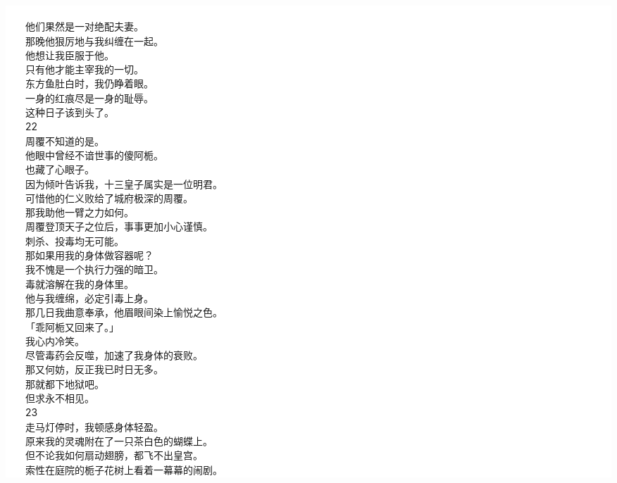 <br>   
&emsp;&emsp;他们果然是一对绝配夫妻。  
<br>   
&emsp;&emsp;那晚他狠厉地与我纠缠在一起。  
<br>   
&emsp;&emsp;他想让我臣服于他。  
<br>   
&emsp;&emsp;只有他才能主宰我的一切。  
<br>   
&emsp;&emsp;东方鱼肚白时，我仍睁着眼。  
<br>   
&emsp;&emsp;一身的红痕尽是一身的耻辱。  
<br>   
&emsp;&emsp;这种日子该到头了。  
<br>   
&emsp;&emsp;22  
<br>   
&emsp;&emsp;周覆不知道的是。  
<br>   
&emsp;&emsp;他眼中曾经不谙世事的傻阿栀。  
<br>   
&emsp;&emsp;也藏了心眼子。  
<br>   
&emsp;&emsp;因为倾叶告诉我，十三皇子属实是一位明君。  
<br>   
&emsp;&emsp;可惜他的仁义败给了城府极深的周覆。  
<br>   
&emsp;&emsp;那我助他一臂之力如何。  
<br>   
&emsp;&emsp;周覆登顶天子之位后，事事更加小心谨慎。  
<br>   
&emsp;&emsp;刺杀、投毒均无可能。  
<br>   
&emsp;&emsp;那如果用我的身体做容器呢？  
<br>   
&emsp;&emsp;我不愧是一个执行力强的暗卫。  
<br>   
&emsp;&emsp;毒就溶解在我的身体里。  
<br>   
&emsp;&emsp;他与我缠绵，必定引毒上身。  
<br>   
&emsp;&emsp;那几日我曲意奉承，他眉眼间染上愉悦之色。  
<br>   
&emsp;&emsp;「乖阿栀又回来了。」  
<br>   
&emsp;&emsp;我心内冷笑。  
<br>   
&emsp;&emsp;尽管毒药会反噬，加速了我身体的衰败。  
<br>   
&emsp;&emsp;那又何妨，反正我已时日无多。  
<br>   
&emsp;&emsp;那就都下地狱吧。  
<br>   
&emsp;&emsp;但求永不相见。  
<br>   
&emsp;&emsp;23  
<br>   
&emsp;&emsp;走马灯停时，我顿感身体轻盈。  
<br>   
&emsp;&emsp;原来我的灵魂附在了一只茶白色的蝴蝶上。  
<br>   
&emsp;&emsp;但不论我如何扇动翅膀，都飞不出皇宫。  
<br>   
&emsp;&emsp;索性在庭院的栀子花树上看着一幕幕的闹剧。  